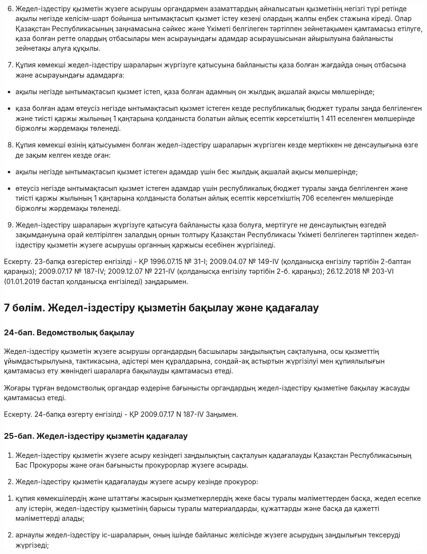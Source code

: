 6. Жедел-iздестiру қызметiн жүзеге асырушы органдармен азаматтардың айналысатын қызметiнiң негiзгi түрi ретiнде ақылы негiзде келiсiм-шарт бойынша ынтымақтасып қызмет iстеу кезеңi олардың жалпы еңбек стажына кiредi. Олар Қазақстан Республикасының заңнамасына сәйкес және Үкiметi белгiлеген тәртiппен зейнетақымен қамтамасыз етiлуге, қаза болған ретте олардың отбасылары мен асырауындағы адамдар асыраушысынан айырылуына байланысты зейнетақы алуға құқылы.

7. Құпия көмекші жедел-iздестiру шараларын жүргiзуге қатысуына байланысты қаза болған жағдайда оның отбасына және асырауындағы адамдарға:

- ақылы негiзде ынтымақтасып қызмет iстеп, қаза болған адамның он жылдық ақшалай ақысы мөлшерiнде;

- қаза болған адам өтеусіз негізде ынтымақтасып қызмет істеген кезде республикалық бюджет туралы заңда белгіленген және тиісті қаржы жылының 1 қаңтарына қолданыста болатын айлық есептік көрсеткіштің 1 411 еселенген мөлшерінде бiржолғы жәрдемақы төленедi.

8. Құпия көмекші өзiнiң қатысуымен болған жедел-iздестiру шараларын жүргiзген кезде мертiккен не денсаулығына өзге де зақым келген кезде оған:

- ақылы негiзде ынтымақтасып қызмет iстеген адамдар үшiн бес жылдық ақшалай ақысы мөлшерiнде;

- өтеусіз негізде ынтымақтасып қызмет iстеген адамдар үшін республикалық бюджет туралы заңда белгіленген және тиісті қаржы жылының 1 қаңтарына қолданыста болатын айлық есептік көрсеткіштің 706 еселенген мөлшерiнде бiржолғы жәрдемақы төленедi.

9. Жедел-iздестiру шараларын жүргiзуге қатысуға байланысты қаза болуға, мертiгуге не денсаулықтың өзгедей зақымдануына орай келтiрiлген залалдың орнын толтыру Қазақстан Республикасы Үкiметi белгiлеген тәртiппен жедел-iздестiру қызметiн жүзеге асырушы органның қаржысы есебiнен жүргiзiледi.

Ескерту. 23-бапқа өзгерістер енгiзiлдi - ҚР 1996.07.15 № 31-І; 2009.04.07 № 149-IV (қолданысқа енгізілу тәртібін 2-баптан қараңыз); 2009.07.17 № 187-IV; 2009.12.07 № 221-IV (қолданысқа енгізілу тәртібін 2-б. қараңыз); 26.12.2018 № 203-VІ (01.01.2019 бастап қолданысқа енгізіледі) заңдарымен.

## 7 бөлiм. Жедел-iздестiру қызметiн бақылау және қадағалау

### 24-бап. Ведомстволық бақылау

Жедел-iздестiру қызметiн жүзеге асырушы органдардың басшылары заңдылықтың сақталуына, осы қызметтің ұйымдастырылуына, тактикасына, әдістері мен құралдарына, сондай-ақ астыртын жүргізілуі мен құпиялылығын қамтамасыз ету жөніндегі шараларға бақылауды қамтамасыз етедi.

Жоғары тұрған ведомстволық органдар өздерiне бағынысты органдардың жедел-iздестiру қызметiне бақылау жасауды қамтамасыз етедi.

Ескерту. 24-бапқа өзгерту енгізілді - ҚР 2009.07.17 N 187-IV Заңымен.

### 25-бап. Жедел-iздестiру қызметiн қадағалау

1. Жедел-iздестiру қызметiн жүзеге асыру кезiндегi заңдылықтың сақталуын қадағалауды Қазақстан Республикасының Бас Прокуроры және оған бағынысты прокурорлар жүзеге асырады.

2. Жедел-iздестiру қызметiн қадағалауды жүзеге асыру кезiнде прокурор:

1) құпия көмекшілердің және штаттағы жасырын қызметкерлердің жеке басы туралы мәліметтерден басқа, жедел есепке алу істерін, жедел-іздестіру қызметінің барысы туралы материалдарды, құжаттарды және басқа да қажетті мәліметтерді алады;

2) арнаулы жедел-іздестіру іс-шараларын, оның ішінде байланыс желісінде жүзеге асырудың заңдылығын тексеруді жүргізеді;
